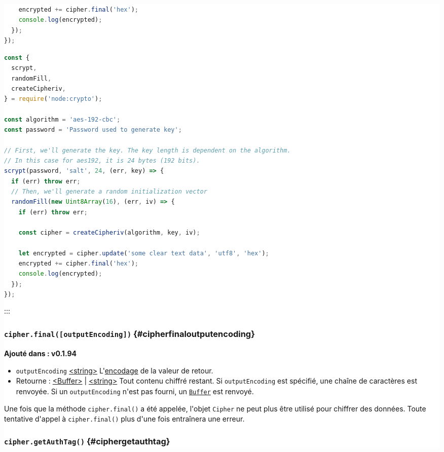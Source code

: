 ```js [ESM]
    encrypted += cipher.final('hex');
    console.log(encrypted);
  });
});
```

```js [CJS]
const {
  scrypt,
  randomFill,
  createCipheriv,
} = require('node:crypto');

const algorithm = 'aes-192-cbc';
const password = 'Password used to generate key';

// First, we'll generate the key. The key length is dependent on the algorithm.
// In this case for aes192, it is 24 bytes (192 bits).
scrypt(password, 'salt', 24, (err, key) => {
  if (err) throw err;
  // Then, we'll generate a random initialization vector
  randomFill(new Uint8Array(16), (err, iv) => {
    if (err) throw err;

    const cipher = createCipheriv(algorithm, key, iv);

    let encrypted = cipher.update('some clear text data', 'utf8', 'hex');
    encrypted += cipher.final('hex');
    console.log(encrypted);
  });
});
```
:::


### `cipher.final([outputEncoding])` {#cipherfinaloutputencoding}

**Ajouté dans : v0.1.94**

- `outputEncoding` [\<string\>](https://developer.mozilla.org/en-US/docs/Web/JavaScript/Data_structures#String_type) L'[encodage](/fr/nodejs/api/buffer#buffers-and-character-encodings) de la valeur de retour.
- Retourne : [\<Buffer\>](/fr/nodejs/api/buffer#class-buffer) | [\<string\>](https://developer.mozilla.org/en-US/docs/Web/JavaScript/Data_structures#String_type) Tout contenu chiffré restant. Si `outputEncoding` est spécifié, une chaîne de caractères est renvoyée. Si un `outputEncoding` n'est pas fourni, un [`Buffer`](/fr/nodejs/api/buffer) est renvoyé.

Une fois que la méthode `cipher.final()` a été appelée, l'objet `Cipher` ne peut plus être utilisé pour chiffrer des données. Toute tentative d'appel à `cipher.final()` plus d'une fois entraînera une erreur.

### `cipher.getAuthTag()` {#ciphergetauthtag}

